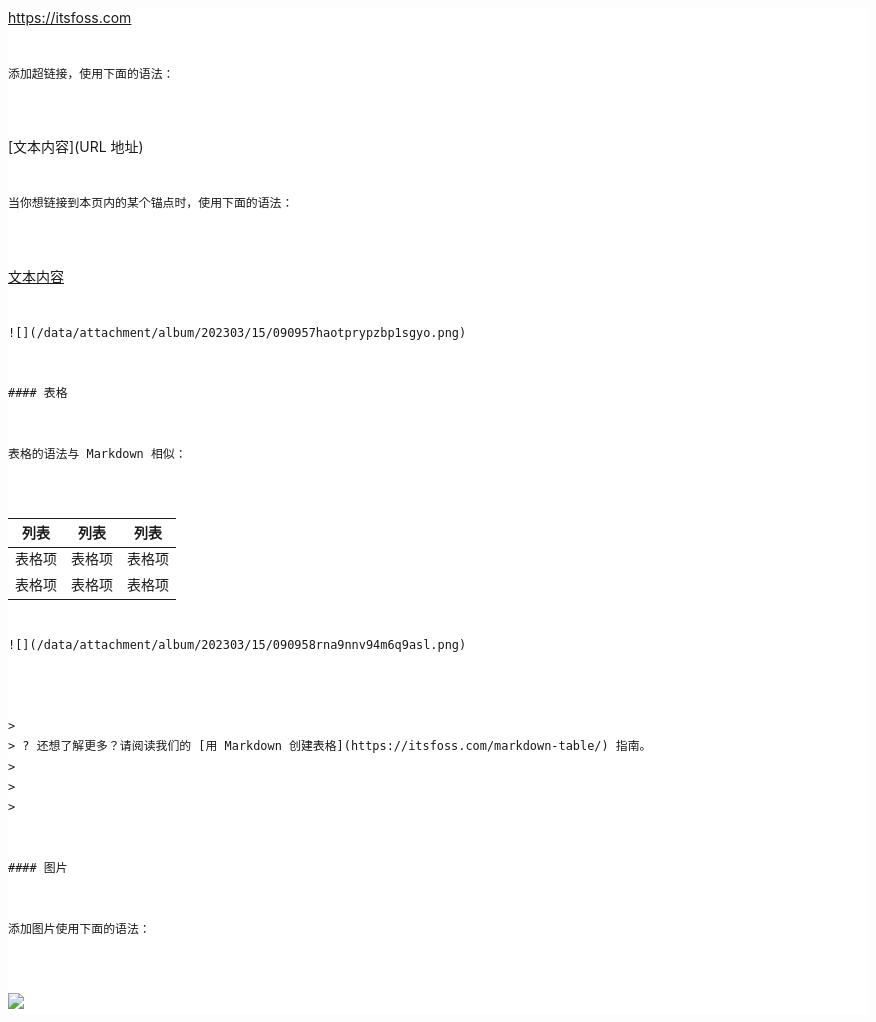 ```
```
https://itsfoss.com

```

添加超链接，使用下面的语法：



```
[文本内容](URL 地址)

```

当你想链接到本页内的某个锚点时，使用下面的语法：



```
[文本内容](#锚点名称)

```

![](/data/attachment/album/202303/15/090957haotprypzbp1sgyo.png)


#### 表格


表格的语法与 Markdown 相似：



```
| 列表   | 列表   | 列表   |
| ------ | ------ | ------ |
| 表格项 | 表格项 | 表格项 |
| 表格项 | 表格项 | 表格项 |

```

![](/data/attachment/album/202303/15/090958rna9nnv94m6q9asl.png)



> 
> ? 还想了解更多？请阅读我们的 [用 Markdown 创建表格](https://itsfoss.com/markdown-table/) 指南。
> 
> 
> 


#### 图片


添加图片使用下面的语法：



```
![](http://example.com/logo.png)
